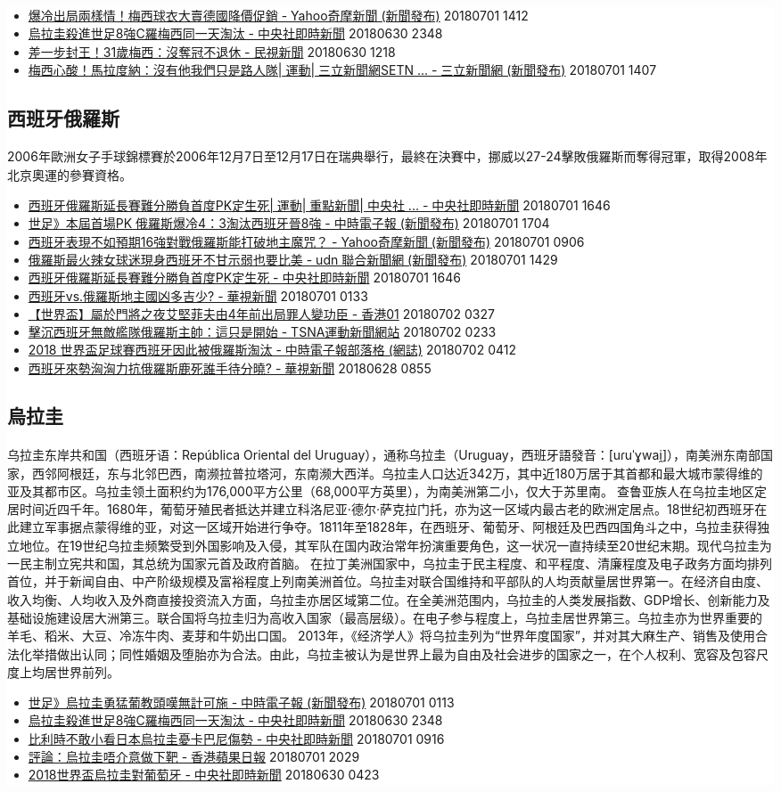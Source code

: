 - [爆冷出局兩樣情！梅西球衣大賣德國降價促銷 - Yahoo奇摩新聞 (新聞發布)](https://tw.news.yahoo.com/%E7%88%86%E5%86%B7%E5%87%BA%E5%B1%80%E5%85%A9%E6%A8%A3%E6%83%85-%E6%A2%85%E8%A5%BF%E7%90%83%E8%A1%A3%E5%A4%A7%E8%B3%A3-%E5%BE%B7%E5%9C%8B%E9%99%8D%E5%83%B9%E4%BF%83%E9%8A%B7-135721851.html "爆冷出局兩樣情！梅西球衣大賣德國降價促銷 - Yahoo奇摩新聞 (新聞發布)") 20180701 1412
- [烏拉圭殺進世足8強C羅梅西同一天淘汰 - 中央社即時新聞](http://www.cna.com.tw/news/firstnews/201807010010-1.aspx "烏拉圭殺進世足8強C羅梅西同一天淘汰 - 中央社即時新聞") 20180630 2348
- [差一步封王！31歲梅西：沒奪冠不退休 - 民視新聞](https://news.ftv.com.tw/news/detail/2018630S04M1 "差一步封王！31歲梅西：沒奪冠不退休 - 民視新聞") 20180630 1218
- [梅西心酸！馬拉度納：沒有他我們只是路人隊| 運動| 三立新聞網SETN ... - 三立新聞網 (新聞發布)](https://www.setn.com/News.aspx?NewsID=398568 "梅西心酸！馬拉度納：沒有他我們只是路人隊| 運動| 三立新聞網SETN ... - 三立新聞網 (新聞發布)") 20180701 1407

## 西班牙俄羅斯

2006年歐洲女子手球錦標賽於2006年12月7日至12月17日在瑞典舉行，最終在決賽中，挪威以27-24擊敗俄羅斯而奪得冠軍，取得2008年北京奧運的參賽資格。
- [西班牙俄羅斯延長賽難分勝負首度PK定生死| 運動| 重點新聞| 中央社 ... - 中央社即時新聞](http://www.cna.com.tw/news/firstnews/201807020005-1.aspx "西班牙俄羅斯延長賽難分勝負首度PK定生死| 運動| 重點新聞| 中央社 ... - 中央社即時新聞") 20180701 1646
- [世足》本屆首場PK 俄羅斯爆冷4：3淘汰西班牙晉8強 - 中時電子報 (新聞發布)](http://www.chinatimes.com/realtimenews/20180701002642-260403 "世足》本屆首場PK 俄羅斯爆冷4：3淘汰西班牙晉8強 - 中時電子報 (新聞發布)") 20180701 1704
- [西班牙表現不如預期16強對戰俄羅斯能打破地主魔咒？ - Yahoo奇摩新聞 (新聞發布)](https://tw.news.yahoo.com/%E8%A5%BF%E7%8F%AD%E7%89%99%E8%A1%A8%E7%8F%BE%E4%B8%8D%E5%A6%82%E9%A0%90%E6%9C%9F-16%E5%BC%B7%E5%B0%8D%E6%88%B0%E4%BF%84%E7%BE%85%E6%96%AF%E8%83%BD%E6%89%93%E7%A0%B4%E5%9C%B0%E4%B8%BB%E9%AD%94%E5%92%92-085823071.html "西班牙表現不如預期16強對戰俄羅斯能打破地主魔咒？ - Yahoo奇摩新聞 (新聞發布)") 20180701 0906
- [俄羅斯最火辣女球迷現身西班牙不甘示弱也要比美 - udn 聯合新聞網 (新聞發布)](https://udn.com/fifa2018/story/12029/3228849 "俄羅斯最火辣女球迷現身西班牙不甘示弱也要比美 - udn 聯合新聞網 (新聞發布)") 20180701 1429
- [西班牙俄羅斯延長賽難分勝負首度PK定生死 - 中央社即時新聞](http://www.cna.com.tw/news/aall/201807020005-1.aspx "西班牙俄羅斯延長賽難分勝負首度PK定生死 - 中央社即時新聞") 20180701 1646
- [西班牙vs.俄羅斯地主國凶多吉少? - 華視新聞](https://news.cts.com.tw/cts/sports/201807/201807011929911.html "西班牙vs.俄羅斯地主國凶多吉少? - 華視新聞") 20180701 0133
- [【世界盃】屬於門將之夜艾堅菲夫由4年前出局罪人變功臣 - 香港01](https://wc2018.hk01.com/article/205725/%E4%B8%96%E7%95%8C%E7%9B%83-%E5%B1%AC%E6%96%BC%E9%96%80%E5%B0%87%E4%B9%8B%E5%A4%9C-%E8%89%BE%E5%A0%85%E8%8F%B2%E5%A4%AB%E7%94%B14%E5%B9%B4%E5%89%8D%E5%87%BA%E5%B1%80%E7%BD%AA%E4%BA%BA%E8%AE%8A%E5%8A%9F%E8%87%A3 "【世界盃】屬於門將之夜艾堅菲夫由4年前出局罪人變功臣 - 香港01") 20180702 0327
- [擊沉西班牙無敵艦隊俄羅斯主帥：這只是開始 - TSNA運動新聞網站](http://www.tsna.com.tw/tw/news/show.php?num=20424 "擊沉西班牙無敵艦隊俄羅斯主帥：這只是開始 - TSNA運動新聞網站") 20180702 0233
- [2018 世界盃足球賽西班牙因此被俄羅斯淘汰 - 中時電子報部落格 (網誌)](http://newsblog.chinatimes.com/jostar2/archive/58684 "2018 世界盃足球賽西班牙因此被俄羅斯淘汰 - 中時電子報部落格 (網誌)") 20180702 0412
- [西班牙來勢洶洶力抗俄羅斯鹿死誰手待分曉? - 華視新聞](https://news.cts.com.tw/cts/sports/201806/201806281929713.html "西班牙來勢洶洶力抗俄羅斯鹿死誰手待分曉? - 華視新聞") 20180628 0855

## 烏拉圭

乌拉圭东岸共和国（西班牙语：República Oriental del Uruguay），通称乌拉圭（Uruguay，西班牙語發音：[uɾuˈɣwai̯]），南美洲东南部国家，西邻阿根廷，东与北邻巴西，南濒拉普拉塔河，东南濒大西洋。乌拉圭人口达近342万，其中近180万居于其首都和最大城市蒙得维的亚及其都市区。乌拉圭领土面积约为176,000平方公里（68,000平方英里），为南美洲第二小，仅大于苏里南。
查鲁亚族人在乌拉圭地区定居时间近四千年。1680年，葡萄牙殖民者抵达并建立科洛尼亚·德尔·萨克拉门托，亦为这一区域内最古老的欧洲定居点。18世纪初西班牙在此建立军事据点蒙得维的亚，对这一区域开始进行争夺。1811年至1828年，在西班牙、葡萄牙、阿根廷及巴西四国角斗之中，乌拉圭获得独立地位。在19世纪乌拉圭频繁受到外国影响及入侵，其军队在国内政治常年扮演重要角色，这一状况一直持续至20世纪末期。现代乌拉圭为一民主制立宪共和国，其总统为国家元首及政府首脑。
在拉丁美洲国家中，乌拉圭于民主程度、和平程度、清廉程度及电子政务方面均排列首位，并于新闻自由、中产阶级规模及富裕程度上列南美洲首位。乌拉圭对联合国维持和平部队的人均贡献量居世界第一。在经济自由度、收入均衡、人均收入及外商直接投资流入方面，乌拉圭亦居区域第二位。在全美洲范围内，乌拉圭的人类发展指数、GDP增长、创新能力及基础设施建设居大洲第三。联合国将乌拉圭归为高收入国家（最高层级）。在电子参与程度上，乌拉圭居世界第三。乌拉圭亦为世界重要的羊毛、稻米、大豆、冷冻牛肉、麦芽和牛奶出口国。
2013年，《经济学人》将乌拉圭列为“世界年度国家”，并对其大麻生产、销售及使用合法化举措做出认同；同性婚姻及堕胎亦为合法。由此，乌拉圭被认为是世界上最为自由及社会进步的国家之一，在个人权利、宽容及包容尺度上均居世界前列。
- [世足》烏拉圭勇猛葡教頭嘆無計可施 - 中時電子報 (新聞發布)](http://www.chinatimes.com/realtimenews/20180701000955-260403 "世足》烏拉圭勇猛葡教頭嘆無計可施 - 中時電子報 (新聞發布)") 20180701 0113
- [烏拉圭殺進世足8強C羅梅西同一天淘汰 - 中央社即時新聞](http://www.cna.com.tw/news/firstnews/201807010010-1.aspx "烏拉圭殺進世足8強C羅梅西同一天淘汰 - 中央社即時新聞") 20180630 2348
- [比利時不敢小看日本烏拉圭憂卡巴尼傷勢 - 中央社即時新聞](http://www.cna.com.tw/news/aspt/201807010157-1.aspx "比利時不敢小看日本烏拉圭憂卡巴尼傷勢 - 中央社即時新聞") 20180701 0916
- [評論：烏拉圭唔介意做下靶 - 香港蘋果日報](https://hk.sports.appledaily.com/sports/daily/article/20180702/20438026 "評論：烏拉圭唔介意做下靶 - 香港蘋果日報") 20180701 2029
- [2018世界盃烏拉圭對葡萄牙 - 中央社即時新聞](http://www.cna.com.tw/news/gpho/201806300002-1.aspx "2018世界盃烏拉圭對葡萄牙 - 中央社即時新聞") 20180630 0423